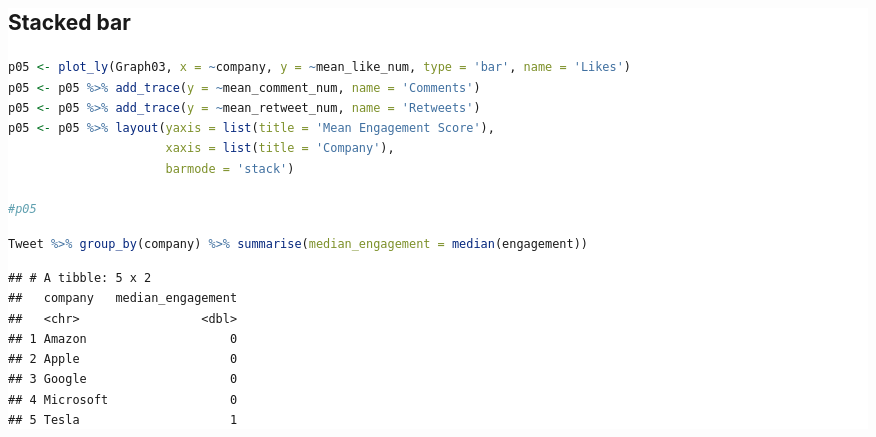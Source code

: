 ## Stacked bar

``` r
p05 <- plot_ly(Graph03, x = ~company, y = ~mean_like_num, type = 'bar', name = 'Likes')
p05 <- p05 %>% add_trace(y = ~mean_comment_num, name = 'Comments')
p05 <- p05 %>% add_trace(y = ~mean_retweet_num, name = 'Retweets')
p05 <- p05 %>% layout(yaxis = list(title = 'Mean Engagement Score'), 
                      xaxis = list(title = 'Company'),
                      barmode = 'stack')

#p05
```

``` r
Tweet %>% group_by(company) %>% summarise(median_engagement = median(engagement))
```

    ## # A tibble: 5 x 2
    ##   company   median_engagement
    ##   <chr>                 <dbl>
    ## 1 Amazon                    0
    ## 2 Apple                     0
    ## 3 Google                    0
    ## 4 Microsoft                 0
    ## 5 Tesla                     1

